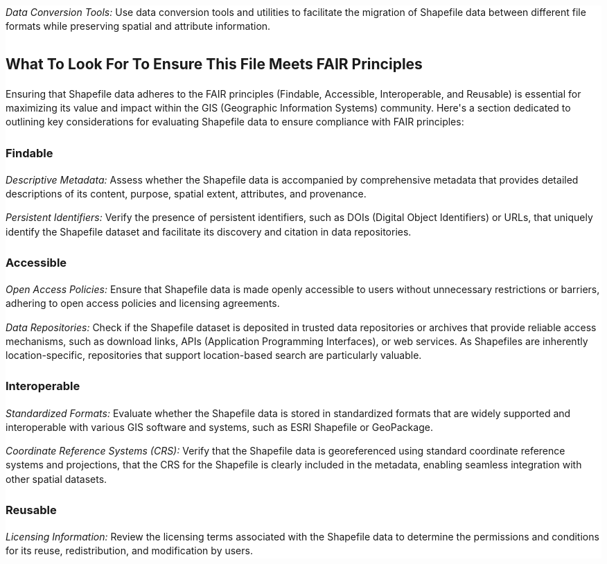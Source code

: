 *Data Conversion Tools:* Use data conversion tools and utilities to
facilitate the migration of Shapefile data between different file
formats while preserving spatial and attribute information.

## What To Look For To Ensure This File Meets FAIR Principles

Ensuring that Shapefile data adheres to the FAIR principles (Findable,
Accessible, Interoperable, and Reusable) is essential for maximizing its
value and impact within the GIS (Geographic Information Systems)
community. Here's a section dedicated to outlining key considerations
for evaluating Shapefile data to ensure compliance with FAIR principles:

### Findable

*Descriptive Metadata:* Assess whether the Shapefile data is accompanied
by comprehensive metadata that provides detailed descriptions of its
content, purpose, spatial extent, attributes, and provenance.

*Persistent Identifiers:* Verify the presence of persistent identifiers,
such as DOIs (Digital Object Identifiers) or URLs, that uniquely
identify the Shapefile dataset and facilitate its discovery and citation
in data repositories.

### Accessible

*Open Access Policies:* Ensure that Shapefile data is made openly
accessible to users without unnecessary restrictions or barriers,
adhering to open access policies and licensing agreements.

*Data Repositories:* Check if the Shapefile dataset is deposited in
trusted data repositories or archives that provide reliable access
mechanisms, such as download links, APIs (Application Programming
Interfaces), or web services. As Shapefiles are inherently
location-specific, repositories that support location-based search are
particularly valuable.

### Interoperable

*Standardized Formats:* Evaluate whether the Shapefile data is stored in
standardized formats that are widely supported and interoperable with
various GIS software and systems, such as ESRI Shapefile or GeoPackage.

*Coordinate Reference Systems (CRS):* Verify that the Shapefile data is
georeferenced using standard coordinate reference systems and
projections, that the CRS for the Shapefile is clearly included in the
metadata, enabling seamless integration with other spatial datasets.

### Reusable

*Licensing Information:* Review the licensing terms associated with the
Shapefile data to determine the permissions and conditions for its
reuse, redistribution, and modification by users.
